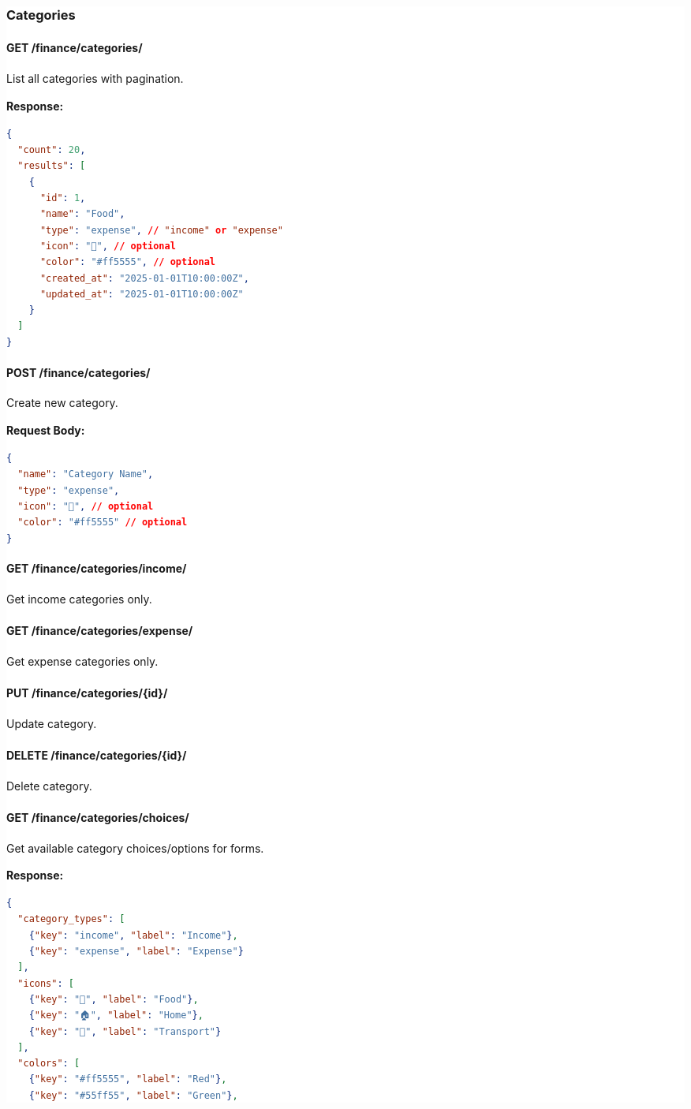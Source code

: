### Categories

#### **GET /finance/categories/**
List all categories with pagination.

**Response:**
```json
{
  "count": 20,
  "results": [
    {
      "id": 1,
      "name": "Food",
      "type": "expense", // "income" or "expense"
      "icon": "🍔", // optional
      "color": "#ff5555", // optional
      "created_at": "2025-01-01T10:00:00Z",
      "updated_at": "2025-01-01T10:00:00Z"
    }
  ]
}
```

#### **POST /finance/categories/**
Create new category.

**Request Body:**
```json
{
  "name": "Category Name",
  "type": "expense",
  "icon": "🍔", // optional
  "color": "#ff5555" // optional
}
```

#### **GET /finance/categories/income/**
Get income categories only.

#### **GET /finance/categories/expense/**
Get expense categories only.

#### **PUT /finance/categories/{id}/**
Update category.

#### **DELETE /finance/categories/{id}/**
Delete category.

#### **GET /finance/categories/choices/**
Get available category choices/options for forms.

**Response:**
```json
{
  "category_types": [
    {"key": "income", "label": "Income"},
    {"key": "expense", "label": "Expense"}
  ],
  "icons": [
    {"key": "🍔", "label": "Food"},
    {"key": "🏠", "label": "Home"},
    {"key": "🚗", "label": "Transport"}
  ],
  "colors": [
    {"key": "#ff5555", "label": "Red"},
    {"key": "#55ff55", "label": "Green"},
```